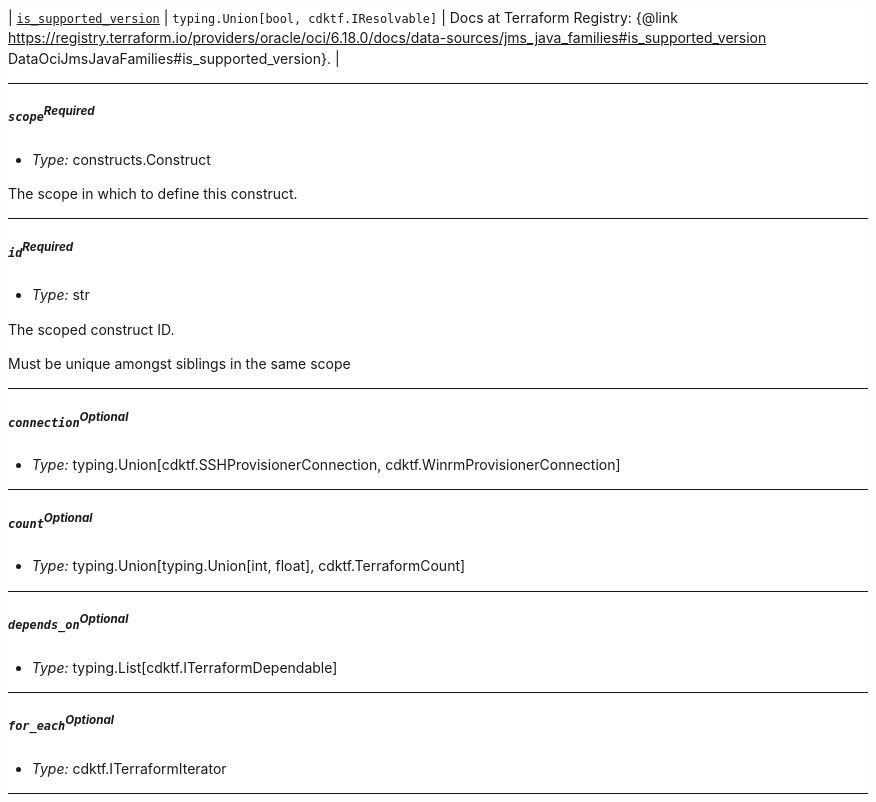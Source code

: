 | <code><a href="#rhizo-co-terraform-provider-oci.dataOciJmsJavaFamilies.DataOciJmsJavaFamilies.Initializer.parameter.isSupportedVersion">is_supported_version</a></code> | <code>typing.Union[bool, cdktf.IResolvable]</code> | Docs at Terraform Registry: {@link https://registry.terraform.io/providers/oracle/oci/6.18.0/docs/data-sources/jms_java_families#is_supported_version DataOciJmsJavaFamilies#is_supported_version}. |

---

##### `scope`<sup>Required</sup> <a name="scope" id="rhizo-co-terraform-provider-oci.dataOciJmsJavaFamilies.DataOciJmsJavaFamilies.Initializer.parameter.scope"></a>

- *Type:* constructs.Construct

The scope in which to define this construct.

---

##### `id`<sup>Required</sup> <a name="id" id="rhizo-co-terraform-provider-oci.dataOciJmsJavaFamilies.DataOciJmsJavaFamilies.Initializer.parameter.id"></a>

- *Type:* str

The scoped construct ID.

Must be unique amongst siblings in the same scope

---

##### `connection`<sup>Optional</sup> <a name="connection" id="rhizo-co-terraform-provider-oci.dataOciJmsJavaFamilies.DataOciJmsJavaFamilies.Initializer.parameter.connection"></a>

- *Type:* typing.Union[cdktf.SSHProvisionerConnection, cdktf.WinrmProvisionerConnection]

---

##### `count`<sup>Optional</sup> <a name="count" id="rhizo-co-terraform-provider-oci.dataOciJmsJavaFamilies.DataOciJmsJavaFamilies.Initializer.parameter.count"></a>

- *Type:* typing.Union[typing.Union[int, float], cdktf.TerraformCount]

---

##### `depends_on`<sup>Optional</sup> <a name="depends_on" id="rhizo-co-terraform-provider-oci.dataOciJmsJavaFamilies.DataOciJmsJavaFamilies.Initializer.parameter.dependsOn"></a>

- *Type:* typing.List[cdktf.ITerraformDependable]

---

##### `for_each`<sup>Optional</sup> <a name="for_each" id="rhizo-co-terraform-provider-oci.dataOciJmsJavaFamilies.DataOciJmsJavaFamilies.Initializer.parameter.forEach"></a>

- *Type:* cdktf.ITerraformIterator

---
